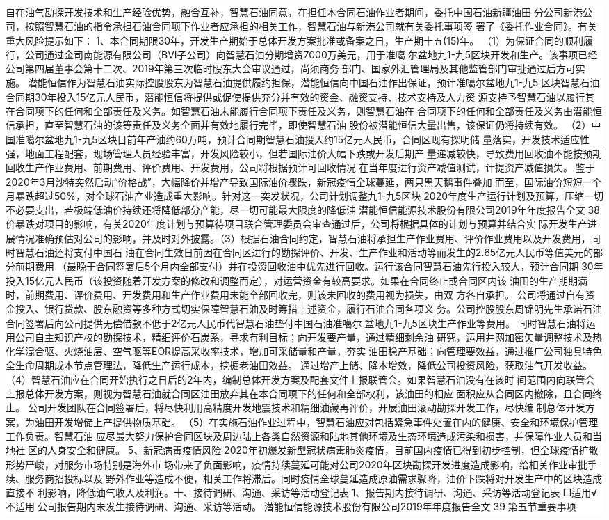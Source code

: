 自在油气勘探开发技术和生产经验优势，融合互补，智慧石油同意，在担任本合同石油作业者期间，委托中国石油新疆油田
分公司新港公司，按照智慧石油的指令承担石油合同项下作业者应承担的相关工作，智慧石油与新港公司就有关委托事项签
署了《委托作业合同》。有关重大风险提示如下：
1、本合同期限30年，开发生产期始于总体开发方案批准或备案之日，生产期十五(15)年。
（1）为保证合同的顺利履行，公司通过金司南能源有限公司（BVI子公司）向智慧石油分期增资7000万美元，用于准噶
尔盆地九1-九5区块开发和生产。该事项已经公司第四届董事会第十二次、2019年第三次临时股东大会审议通过，尚须商务
部门、国家外汇管理局及其他监管部门审批通过后方可实施。
潜能恒信作为智慧石油实际控股股东为智慧石油提供履约担保，潜能恒信向中国石油作出保证，预计准噶尔盆地九1-九5
区块智慧石油合同期30年投入15亿元人民币，潜能恒信将提供或促使提供充分并有效的资金、融资支持、技术支持及人力资
源支持予智慧石油以履行其在合同项下的任何和全部责任及义务。如智慧石油未能履行合同项下责任及义务，则智慧石油在
合同项下的任何和全部责任及义务由潜能恒信承担，直至智慧石油的该等责任及义务全面并有效地履行完毕，即使智慧石油
股份被潜能恒信大量出售，该保证仍将持续有效。
（2）中国准噶尔盆地九1-九5区块目前年产油约60万吨，预计合同期智慧石油投入约15亿元人民币，合同区现有探明储
量落实，开发技术适应性强，地面工程配套，现场管理人员经验丰富，开发风险较小，但若国际油价大幅下跌或开发后期产
量递减较快，导致费用回收油不能按预期回收生产作业费用、前期费用、评价费用、开发费用，公司将根据预计可回收情况
在当年度进行资产减值测试，计提资产减值损失。
鉴于2020年3月沙特突然启动“价格战”，大幅降价并增产导致国际油价骤跌，新冠疫情全球蔓延，两只黑天鹅事件叠加
而至，国际油价短短一个月暴跌超过50%，对全球石油产业造成重大影响。针对这一突发状况，公司计划调整九1-九5区块
2020年度生产运行计划及预算，压缩一切不必要支出，若极端低油价持续还将降低部分产能，尽一切可能最大限度的降低油
潜能恒信能源技术股份有限公司2019年年度报告全文
38
价暴跌对项目的影响，有关2020年度计划与预算待项目联合管理委员会审查通过后，公司将根据具体的计划与预算并结合实
际开发生产进展情况准确预估对公司的影响，并及时对外披露。（3）根据石油合同约定，智慧石油将承担生产作业费用、评价作业费用以及开发费用，同时智慧石油还将支付中国石
油在合同生效日前因在合同区进行的勘探评价、开发、生产作业和活动等而发生的2.65亿元人民币等值美元的部分前期费用
（最晚于合同签署后5个月内全部支付）并在投资回收油中优先进行回收。运行该合同智慧石油先行投入较大，预计合同期
30年投入15亿元人民币（该投资随着开发方案的修改和调整而定），对运营资金有较高要求。如果在合同终止或合同区内该
油田的生产期期满时，前期费用、评价费用、开发费用和生产作业费用未能全部回收完，则该未回收的费用视为损失，由双
方各自承担。
公司将通过自有资金投入、银行贷款、股东融资等多种方式切实保障智慧石油及时筹措上述资金，履行石油合同各项义
务。公司控股股东周锦明先生承诺石油合同签署后向公司提供无偿借款不低于2亿元人民币代智慧石油垫付中国石油准噶尔
盆地九1-九5区块生产作业等费用。
同时智慧石油将运用公司自主知识产权的勘探技术，精细评价石炭系，寻求有利目标；向开发要产量，通过精细剩余油
研究，运用井网加密矢量调整技术及热化学混合驱、火烧油层、空气驱等EOR提高采收率技术，增加可采储量和产量，夯实
油田稳产基础；向管理要效益，通过推广公司独具特色全生命周期成本节点管理法，降低生产运行成本，挖掘老油田效益。
通过增产上储、降本增效，降低公司投资风险，获取油气开发收益。
（4）智慧石油应在合同开始执行之日后的2年内，编制总体开发方案及配套文件上报联管会。如果智慧石油没有在该时
间范围内向联管会上报总体开发方案，则视为智慧石油就合同区油田放弃其在本合同项下的任何和全部权利，该油田的相应
面积应从合同区内撤除，且合同终止。
公司开发团队在合同签署后，将尽快利用高精度开发地震技术和精细油藏再评价，开展油田滚动勘探开发工作，尽快编
制总体开发方案，为油田开发增储上产提供物质基础。
（5）在实施石油作业过程中，智慧石油应对包括紧急事件处置在内的健康、安全和环境保护管理工作负责。智慧石油
应尽最大努力保护合同区块及周边陆上各类自然资源和陆地其他环境及生态环境造成污染和损害，并保障作业人员和当地社
区的人身安全和健康。
5、新冠病毒疫情风险
2020年初爆发新型冠状病毒肺炎疫情，目前国内疫情已得到初步控制，但全球疫情扩散形势严峻，对服务市场特别是海外市
场带来了负面影响，疫情持续蔓延可能对公司2020年区块勘探开发进度造成影响，给相关作业审批手续、服务商招投标以及
野外作业等造成不便，相关工作将滞后。同时疫情全球蔓延造成原油需求骤降，油价下跌将对开发生产中的区块造成直接不
利影响，降低油气收入及利润。十、接待调研、沟通、采访等活动登记表
1、报告期内接待调研、沟通、采访等活动登记表
□适用√不适用
公司报告期内未发生接待调研、沟通、采访等活动。
潜能恒信能源技术股份有限公司2019年年度报告全文
39
第五节重要事项
